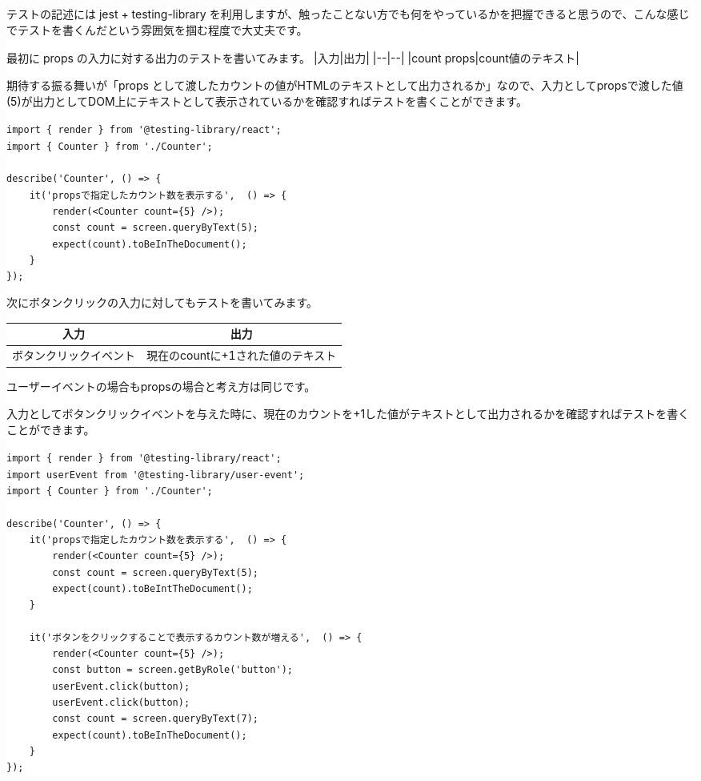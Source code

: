 テストの記述には jest + testing-library を利用しますが、触ったことない方でも何をやっているかを把握できると思うので、こんな感じでテストを書くんだという雰囲気を掴む程度で大丈夫です。

最初に props の入力に対する出力のテストを書いてみます。
|入力|出力|
|--|--|
|count props|count値のテキスト|

期待する振る舞いが「props として渡したカウントの値がHTMLのテキストとして出力されるか」なので、入力としてpropsで渡した値(5)が出力としてDOM上にテキストとして表示されているかを確認すればテストを書くことができます。

```tsx
import { render } from '@testing-library/react';
import { Counter } from './Counter';

describe('Counter', () => {
    it('propsで指定したカウント数を表示する',  () => {
        render(<Counter count={5} />);
        const count = screen.queryByText(5);
        expect(count).toBeInTheDocument();
    }
});
```

次にボタンクリックの入力に対してもテストを書いてみます。

|入力|出力|
|--|--|
|ボタンクリックイベント|現在のcountに+1された値のテキスト|

ユーザーイベントの場合もpropsの場合と考え方は同じです。

入力としてボタンクリックイベントを与えた時に、現在のカウントを+1した値がテキストとして出力されるかを確認すればテストを書くことができます。

```tsx
import { render } from '@testing-library/react';
import userEvent from '@testing-library/user-event';
import { Counter } from './Counter';

describe('Counter', () => {
    it('propsで指定したカウント数を表示する',  () => {
        render(<Counter count={5} />);
        const count = screen.queryByText(5);
        expect(count).toBeIntTheDocument();
    }

    it('ボタンをクリックすることで表示するカウント数が増える',  () => {
        render(<Counter count={5} />);
        const button = screen.getByRole('button');
        userEvent.click(button);
        userEvent.click(button);
        const count = screen.queryByText(7);
        expect(count).toBeInTheDocument();
    }
});
```
